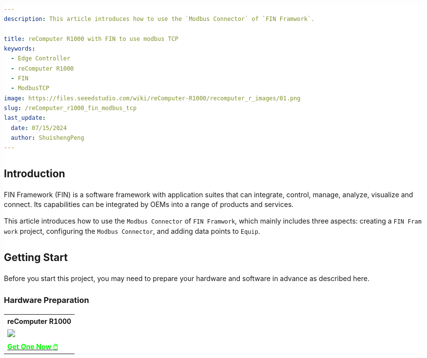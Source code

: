 ```yaml
---
description: This article introduces how to use the `Modbus Connector` of `FIN Framwork`.

title: reComputer R1000 with FIN to use modbus TCP
keywords:
  - Edge Controller
  - reComputer R1000
  - FIN
  - ModbusTCP
image: https://files.seeedstudio.com/wiki/reComputer-R1000/recomputer_r_images/01.png
slug: /reComputer_r1000_fin_modbus_tcp
last_update:
  date: 07/15/2024
  author: ShuishengPeng
---
```


## Introduction 
FIN Framework (FIN) is a software framework with application suites that can integrate, control, manage, analyze, visualize and connect. Its capabilities can be integrated by OEMs into a range of products and services.

This article introduces how to use the `Modbus Connector` of `FIN Framwork`, which mainly includes three aspects: creating a `FIN Framwork` project, configuring the `Modbus Connector`, and adding data points to `Equip`.

## Getting Start

Before you start this project, you may need to prepare your hardware and software in advance as described here.

### Hardware Preparation

<div class="table-center">
	<table class="table-nobg">
    <tr class="table-trnobg">
      <th class="table-trnobg">reComputer R1000</th>
		</tr>
    <tr class="table-trnobg"></tr>
		<tr class="table-trnobg">
			<td class="table-trnobg"><div style={{textAlign:'center'}}><img src="https://files.seeedstudio.com/wiki/reComputer-R1000/recomputer_r_images/01.png" style={{width:300, height:'auto'}}/></div></td>
		</tr>
    <tr class="table-trnobg"></tr>
		<tr class="table-trnobg">
			<td class="table-trnobg"><div class="get_one_now_container" style={{textAlign: 'center'}}><a class="get_one_now_item" href="https://www.seeedstudio.com/reComputer-R1025-10-p-5895.html">
              <strong><span><font color={'FFFFFF'} size={"4"}> Get One Now 🖱️</font></span></strong>
          </a></div></td>
        </tr>
    </table>
    </div>
